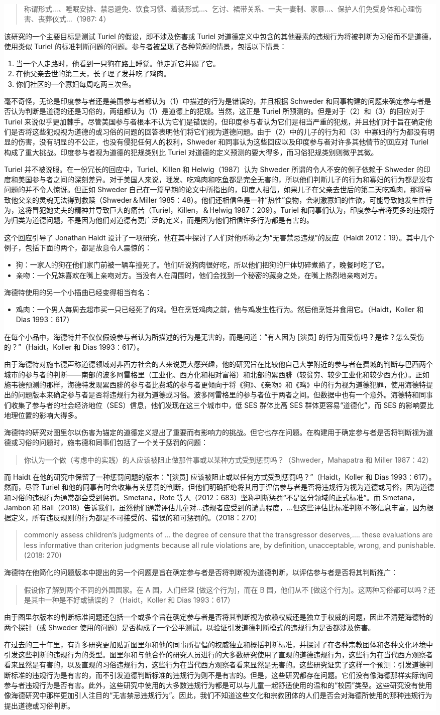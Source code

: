 > 称谓形式...、睡眠安排、禁忌避免、饮食习惯、着装形式...、乞讨、裙带关系、一夫一妻制、家暴...、保护人们免受身体和心理伤害、丧葬仪式...（1987: 4）

该研究的一个主要目标是测试 Turiel 的假设，即不涉及伤害或 Turiel 对道德定义中包含的其他要素的违规行为将被判断为习俗而不是道德，使用类似 Turiel 的标准判断问题的问题。参与者被呈现了各种简短的情景，包括以下情景：

1. 当一个人走路时，他看到一只狗在路上睡觉。他走近它并踢了它。
2. 在他父亲去世的第二天，长子理了发并吃了鸡肉。
3. 你们社区的一个寡妇每周吃两三次鱼。

毫不奇怪，无论是印度参与者还是美国参与者都认为（1）中描述的行为是错误的，并且根据 Schweder 和同事构建的问题来确定参与者是否认为判断是道德的还是习俗的，两组都认为（1）是道德上的犯规。当然，这正是 Turiel 所预测的。但是对于（2）和（3）的回应对于 Turiel 来说似乎更加棘手。尽管美国参与者根本不认为它们是错误的，但印度参与者认为它们是相当严重的犯规，并且他们对于旨在确定他们是否将这些犯规视为道德的或习俗的问题的回答表明他们将它们视为道德问题。由于（2）中的儿子的行为和（3）中寡妇的行为都没有明显的伤害，没有明显的不公正，也没有侵犯任何人的权利，Shweder 和同事认为这些回应以及印度参与者对许多其他情节的回应对 Turiel 构成了重大挑战。印度参与者视为道德的犯规类别比 Turiel 对道德的定义预测的要大得多，而习俗犯规类别则微乎其微。

Turiel 并不被说服。在一份冗长的回应中，Turiel、Killen 和 Helwig（1987）认为 Shweder 所谓的令人不安的例子依赖于 Shweder 的印度和美国参与者之间的深刻差异。对于美国人来说，理发、吃鸡肉和吃鱼都是完全无害的，所以他们判断儿子的行为和寡妇的行为都是没有问题的并不令人惊讶。但正如 Shweder 自己在一篇早期的论文中所指出的，印度人相信，如果儿子在父亲去世后的第二天吃鸡肉，那将导致他父亲的灵魂无法得到救赎（Shweder＆Miller 1985：48）。他们还相信鱼是一种“热性”食物，会刺激寡妇的性欲，可能导致她发生性行为，这将冒犯她丈夫的精神并导致巨大的痛苦（Turiel，Killen，＆Helwig 1987：209）。Turiel 和同事们认为，印度参与者将更多的违规行为归类为道德问题，不是因为他们对道德有更广泛的定义，而是因为他们相信许多行为都是有害的。

这个回应引导了 Jonathan Haidt 设计了一项研究，他在其中探讨了人们对他所称之为“无害禁忌违规”的反应（Haidt 2012：19）。其中几个例子，包括下面的两个，都是故意令人震惊的：

* 狗：一家人的狗在他们家门前被一辆车撞死了。他们听说狗肉很好吃，所以他们把狗的尸体切碎煮熟了，晚餐时吃了它。
* 亲吻：一个兄妹喜欢在嘴上亲吻对方。当没有人在周围时，他们会找到一个秘密的藏身之处，在嘴上热烈地亲吻对方。

海德特使用的另一个小插曲已经变得相当有名：

* 鸡肉：一个男人每周去超市买一只已经死了的鸡。但在烹饪鸡肉之前，他与鸡发生性行为。然后他烹饪并食用它。（Haidt，Koller 和 Dias 1993：617）

在每个小品中，海德特并不仅仅假设参与者认为所描述的行为是无害的，而是问道：“有人因为 [演员] 的行为而受伤吗？是谁？怎么受伤的？”（Haidt，Koller 和 Dias 1993：617）。

由于海德特对施韦德声称道德领域对非西方社会的人来说更大感兴趣，他的研究旨在比较他自己大学附近的参与者在费城的判断与巴西两个城市的参与者的判断——南部的波多阿雷格里（工业化、西方化和相对富裕）和北部的累西腓（较贫穷、较少工业化和较少西方化）。正如施韦德预测的那样，海德特发现累西腓的参与者比费城的参与者更倾向于将《狗》、《亲吻》和《鸡》中的行为视为道德犯罪，使用海德特提出的问题版本来确定参与者是否将违规行为视为道德或习俗。波多阿雷格里的参与者位于两者之间。但数据中也有一个意外。海德特和同事们收集了参与者的社会经济地位（SES）信息，他们发现在这三个城市中，低 SES 群体比高 SES 群体更容易“道德化”，而 SES 的影响要比地理位置的影响大得多。

海德特的研究对图里尔以伤害为锚定的道德定义提出了重要而有影响力的挑战。但它也存在问题。在构建用于确定参与者是否将判断视为道德或习俗的问题时，施韦德和同事们包括了一个关于惩罚的问题：

> 你认为一个做（考虑中的实践）的人应该被阻止做那件事或以某种方式受到惩罚吗？（Shweder，Mahapatra 和 Miller 1987：42）

而 Haidt 在他的研究中保留了一种惩罚问题的版本：“[演员] 应该被阻止或以任何方式受到惩罚吗？”（Haidt，Koller 和 Dias 1993：617）。然而，尽管 Turiel 和他的同事有时会收集有关惩罚的判断，但他们明确拒绝将其用于评估参与者是否将违规行为视为道德或习俗，因为道德和习俗的违规行为通常都会受到惩罚。Smetana，Rote 等人（2012：683）坚称判断惩罚“不是区分领域的正式标准”。而 Smetana，Jambon 和 Ball（2018）告诉我们，虽然他们通常评估儿童对...违规者应受到的谴责程度，...但这些评估比标准判断不够信息丰富，因为根据定义，所有违反规则的行为都是不可接受的、错误的和可惩罚的。（2018：270）

> commonly assess children’s judgments of … the degree of censure that the transgressor deserves,…. these evaluations are less informative than criterion judgments because all rule violations are, by definition, unacceptable, wrong, and punishable. (2018: 270)

海德特在他简化的问题版本中提出的另一个问题是旨在确定参与者是否将判断视为道德判断，以评估参与者是否将其判断推广：

> 假设你了解到两个不同的外国国家。在 A 国，人们经常 [做这个行为]，而在 B 国，他们从不 [做这个行为]。这两种习俗都可以吗？还是其中一种是不好或错误的？（Haidt，Koller 和 Dias 1993：617）

由于图里尔版本的判断标准问题还包括一个或多个旨在确定参与者是否将其判断视为依赖权威还是独立于权威的问题，因此不清楚海德特的两个探针（或 Shweder 使用的问题）是否构成了一个公平测试，以验证引发道德判断模式的违规行为是否都涉及伤害。

在过去的三十年里，有许多研究更加贴近图里尔和他的同事所提倡的权威独立和概括判断标准，并探讨了在各种宗教团体和各种文化环境中引发这些判断的违规行为的类型。图里尔和与他合作的研究人员进行的大多数研究使用了直观的道德违规行为，这些行为在当代西方观察者看来显然是有害的，以及直观的习俗违规行为，这些行为在当代西方观察者看来显然是无害的。这些研究证实了这样一个预测：引发道德判断标准的违规行为是有害的，而不引发道德判断标准的违规行为则不是有害的。但是，这些研究都存在问题。它们没有像海德那样实际询问参与者违规行为是否有害。此外，这些研究中使用的大多数违规行为都是可以与儿童一起舒适使用的温和的“校园”类型。这些研究没有使用像海德研究中那样更加引人注目的“无害禁忌违规行为”。因此，我们不知道这些文化和宗教团体的人们是否会对海德所使用的那种违规行为提出道德或习俗判断。
